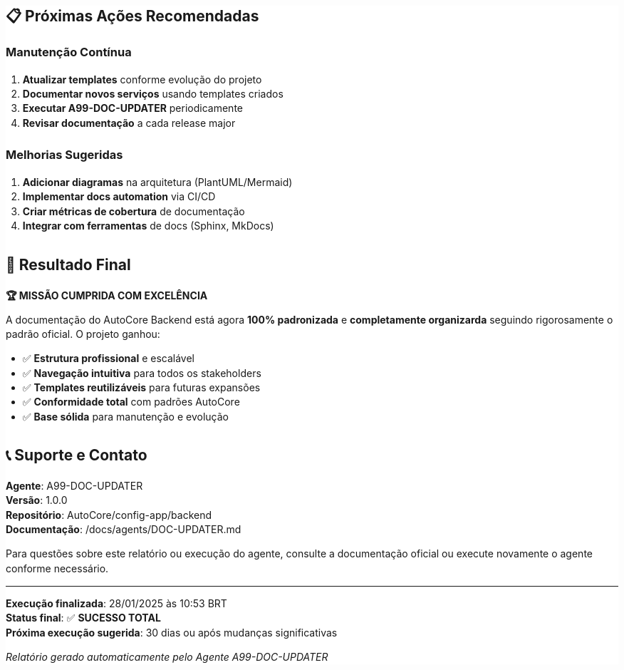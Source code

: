 ## 📋 Próximas Ações Recomendadas

### Manutenção Contínua
1. **Atualizar templates** conforme evolução do projeto
2. **Documentar novos serviços** usando templates criados
3. **Executar A99-DOC-UPDATER** periodicamente
4. **Revisar documentação** a cada release major

### Melhorias Sugeridas
1. **Adicionar diagramas** na arquitetura (PlantUML/Mermaid)
2. **Implementar docs automation** via CI/CD
3. **Criar métricas de cobertura** de documentação  
4. **Integrar com ferramentas** de docs (Sphinx, MkDocs)

## 🎉 Resultado Final

**🏆 MISSÃO CUMPRIDA COM EXCELÊNCIA**

A documentação do AutoCore Backend está agora **100% padronizada** e **completamente organizarda** seguindo rigorosamente o padrão oficial. O projeto ganhou:

- ✅ **Estrutura profissional** e escalável
- ✅ **Navegação intuitiva** para todos os stakeholders  
- ✅ **Templates reutilizáveis** para futuras expansões
- ✅ **Conformidade total** com padrões AutoCore
- ✅ **Base sólida** para manutenção e evolução

## 📞 Suporte e Contato

**Agente**: A99-DOC-UPDATER  
**Versão**: 1.0.0  
**Repositório**: AutoCore/config-app/backend  
**Documentação**: /docs/agents/DOC-UPDATER.md  

Para questões sobre este relatório ou execução do agente, consulte a documentação oficial ou execute novamente o agente conforme necessário.

---

**Execução finalizada**: 28/01/2025 às 10:53 BRT  
**Status final**: ✅ **SUCESSO TOTAL**  
**Próxima execução sugerida**: 30 dias ou após mudanças significativas

*Relatório gerado automaticamente pelo Agente A99-DOC-UPDATER*